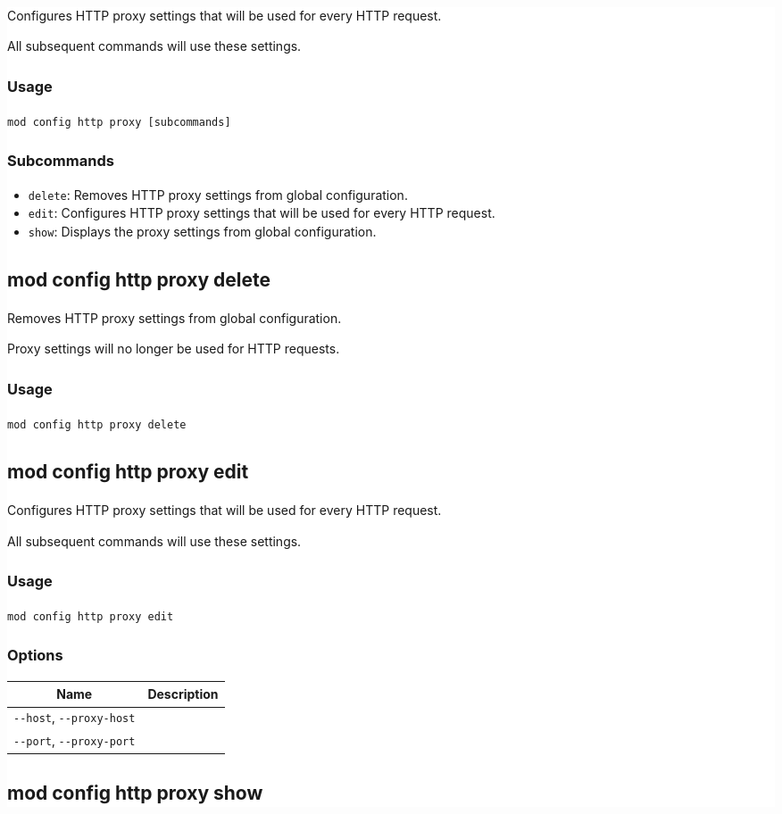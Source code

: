 Configures HTTP proxy settings that will be used for every HTTP request.


All subsequent commands will use these settings.

### Usage

```
mod config http proxy [subcommands]
```


### Subcommands

* `delete`: Removes HTTP proxy settings from global configuration.
* `edit`: Configures HTTP proxy settings that will be used for every HTTP request.
* `show`: Displays the proxy settings from global configuration.

## mod config http proxy delete

Removes HTTP proxy settings from global configuration.


Proxy settings will no longer be used for HTTP requests.

### Usage

```
mod config http proxy delete
```



## mod config http proxy edit

Configures HTTP proxy settings that will be used for every HTTP request.


All subsequent commands will use these settings.

### Usage

```
mod config http proxy edit
```

### Options

| Name | Description |
| ---- | ----------- |
| `--host`, `--proxy-host` |  |
| `--port`, `--proxy-port` |  |


## mod config http proxy show
